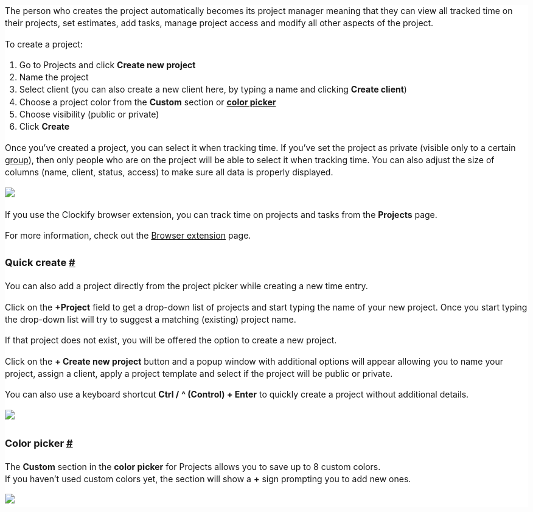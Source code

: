 The person who creates the project automatically becomes its project manager meaning that they can view all tracked time on their projects, set estimates, add tasks, manage project access and modify all other aspects of the project.

To create a project:

1. Go to Projects and click **Create new project**
2. Name the project
3. Select client (you can also create a new client here, by typing a name and clicking **Create client**)
4. Choose a project color from the **Custom** section or **[color picker](https://clockify.me/help/projects/creating-projects#color-picker)**
5. Choose visibility (public or private)
6. Click **Create**

Once you’ve created a project, you can select it when tracking time. If you’ve set the project as private (visible only to a certain [group](https://clockify.me/help/administration/user-groups)), then only people who are on the project will be able to select it when tracking time. You can also adjust the size of columns (name, client, status, access) to make sure all data is properly displayed.

![](https://clockify.me/help/wp-content/uploads/2018/01/Screenshot-2025-05-30-at-09.18.47-1-1024x449.png)

If you use the Clockify browser extension, you can track time on projects and tasks from the **Projects** page.

For more information, check out the [Browser extension](https://clockify.me/help/apps/chrome-extension#track-time-from-projects-page) page.

### Quick create [#](#quick-create)

You can also add a project directly from the project picker while creating a new time entry.

Click on the **+Project** field to get a drop-down list of projects and start typing the name of your new project. Once you start typing the drop-down list will try to suggest a matching (existing) project name.

If that project does not exist, you will be offered the option to create a new project.

Click on the **+ Create new project** button and a popup window with additional options will appear allowing you to name your project, assign a client, apply a project template and select if the project will be public or private.

You can also use a keyboard shortcut **Ctrl /** **^ (Control) + Enter** to quickly create a project without additional details.

![](https://clockify.me/help/wp-content/uploads/2018/01/Screenshot-2025-05-30-at-09.29.02-1024x513.png)

### Color picker [#](#color-picker)

The **Custom** section in the **color picker** for Projects allows you to save up to 8 custom colors.   
If you haven’t used custom colors yet, the section will show a **+** sign prompting you to add new ones.

![](https://clockify.me/help/wp-content/uploads/2018/01/Screenshot-2025-03-19-at-13.14.27.png)
